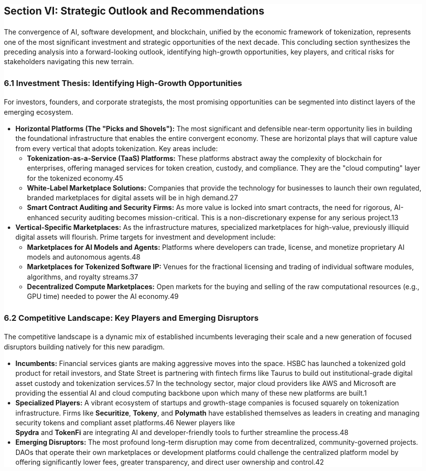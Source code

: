 
## **Section VI: Strategic Outlook and Recommendations**

The convergence of AI, software development, and blockchain, unified by the economic framework of tokenization, represents one of the most significant investment and strategic opportunities of the next decade. This concluding section synthesizes the preceding analysis into a forward-looking outlook, identifying high-growth opportunities, key players, and critical risks for stakeholders navigating this new terrain.

### **6.1 Investment Thesis: Identifying High-Growth Opportunities**

For investors, founders, and corporate strategists, the most promising opportunities can be segmented into distinct layers of the emerging ecosystem.

* **Horizontal Platforms (The "Picks and Shovels"):** The most significant and defensible near-term opportunity lies in building the foundational infrastructure that enables the entire convergent economy. These are horizontal plays that will capture value from every vertical that adopts tokenization. Key areas include:  
  * **Tokenization-as-a-Service (TaaS) Platforms:** These platforms abstract away the complexity of blockchain for enterprises, offering managed services for token creation, custody, and compliance. They are the "cloud computing" layer for the tokenized economy.45  
  * **White-Label Marketplace Solutions:** Companies that provide the technology for businesses to launch their own regulated, branded marketplaces for digital assets will be in high demand.27  
  * **Smart Contract Auditing and Security Firms:** As more value is locked into smart contracts, the need for rigorous, AI-enhanced security auditing becomes mission-critical. This is a non-discretionary expense for any serious project.13  
* **Vertical-Specific Marketplaces:** As the infrastructure matures, specialized marketplaces for high-value, previously illiquid digital assets will flourish. Prime targets for investment and development include:  
  * **Marketplaces for AI Models and Agents:** Platforms where developers can trade, license, and monetize proprietary AI models and autonomous agents.48  
  * **Marketplaces for Tokenized Software IP:** Venues for the fractional licensing and trading of individual software modules, algorithms, and royalty streams.37  
  * **Decentralized Compute Marketplaces:** Open markets for the buying and selling of the raw computational resources (e.g., GPU time) needed to power the AI economy.49

### **6.2 Competitive Landscape: Key Players and Emerging Disruptors**

The competitive landscape is a dynamic mix of established incumbents leveraging their scale and a new generation of focused disruptors building natively for this new paradigm.

* **Incumbents:** Financial services giants are making aggressive moves into the space. HSBC has launched a tokenized gold product for retail investors, and State Street is partnering with fintech firms like Taurus to build out institutional-grade digital asset custody and tokenization services.57 In the technology sector, major cloud providers like AWS and Microsoft are providing the essential AI and cloud computing backbone upon which many of these new platforms are built.1  
* **Specialized Players:** A vibrant ecosystem of startups and growth-stage companies is focused squarely on tokenization infrastructure. Firms like **Securitize**, **Tokeny**, and **Polymath** have established themselves as leaders in creating and managing security tokens and compliant asset platforms.46 Newer players like  
  **Spydra** and **TokenFi** are integrating AI and developer-friendly tools to further streamline the process.48  
* **Emerging Disruptors:** The most profound long-term disruption may come from decentralized, community-governed projects. DAOs that operate their own marketplaces or development platforms could challenge the centralized platform model by offering significantly lower fees, greater transparency, and direct user ownership and control.42

